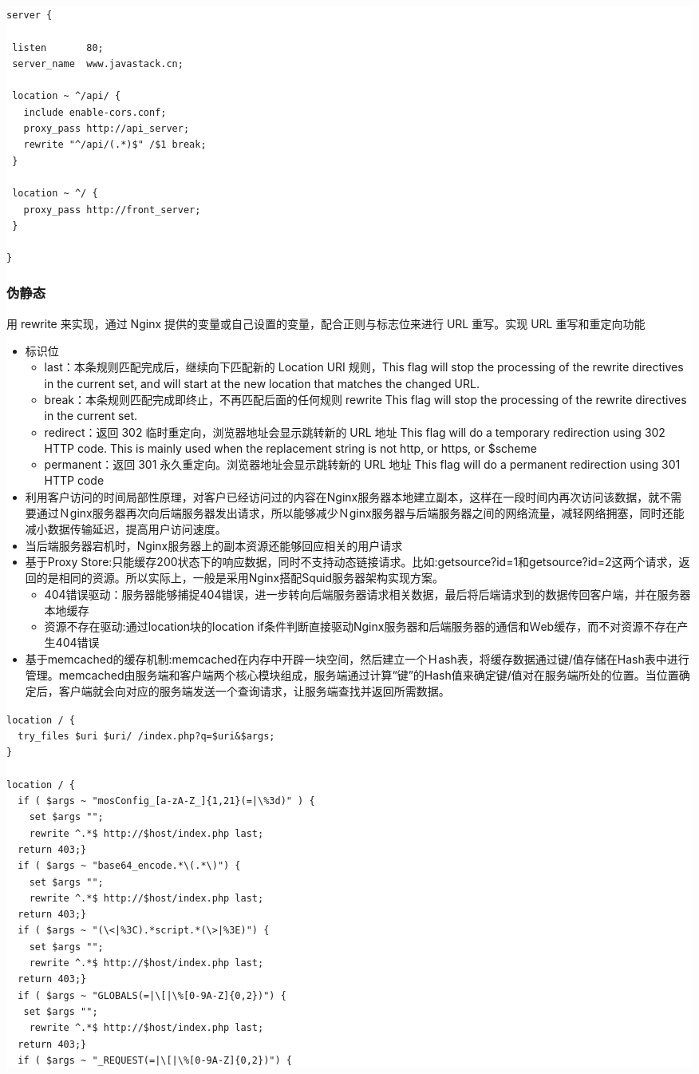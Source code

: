 ```
server {

 listen       80;
 server_name  www.javastack.cn;

 location ~ ^/api/ {
   include enable-cors.conf;
   proxy_pass http://api_server;
   rewrite "^/api/(.*)$" /$1 break;
 }

 location ~ ^/ {
   proxy_pass http://front_server;
 }

}
```

### 伪静态

用 rewrite 来实现，通过 Nginx 提供的变量或自己设置的变量，配合正则与标志位来进行 URL 重写。实现 URL 重写和重定向功能

* 标识位
    - last：本条规则匹配完成后，继续向下匹配新的 Location URI 规则，This flag will stop the processing of the rewrite directives in the current set, and will start at the new location that matches the changed URL.
    - break：本条规则匹配完成即终止，不再匹配后面的任何规则 rewrite This flag will stop the processing of the rewrite directives in the current set.
    - redirect：返回 302 临时重定向，浏览器地址会显示跳转新的 URL 地址 This flag will do a temporary redirection using 302 HTTP code. This is mainly used when the replacement string is not http, or https, or $scheme
    - permanent：返回 301 永久重定向。浏览器地址会显示跳转新的 URL 地址  This flag will do a permanent redirection using 301 HTTP code
* 利用客户访问的时间局部性原理，对客户已经访问过的内容在Nginx服务器本地建立副本，这样在一段时间内再次访问该数据，就不需要通过Ｎginx服务器再次向后端服务器发出请求，所以能够减少Ｎginx服务器与后端服务器之间的网络流量，减轻网络拥塞，同时还能减小数据传输延迟，提高用户访问速度。
* 当后端服务器宕机时，Nginx服务器上的副本资源还能够回应相关的用户请求
* 基于Proxy Store:只能缓存200状态下的响应数据，同时不支持动态链接请求。比如:getsource?id=1和getsource?id=2这两个请求，返回的是相同的资源。所以实际上，一般是采用Nginx搭配Squid服务器架构实现方案。
    - 404错误驱动：服务器能够捕捉404错误，进一步转向后端服务器请求相关数据，最后将后端请求到的数据传回客户端，并在服务器本地缓存
    - 资源不存在驱动:通过location块的location if条件判断直接驱动Nginx服务器和后端服务器的通信和Ｗeb缓存，而不对资源不存在产生404错误
* 基于memcached的缓存机制:memcached在内存中开辟一块空间，然后建立一个Ｈash表，将缓存数据通过键/值存储在Hash表中进行管理。memcached由服务端和客户端两个核心模块组成，服务端通过计算“键”的Hash值来确定键/值对在服务端所处的位置。当位置确定后，客户端就会向对应的服务端发送一个查询请求，让服务端查找并返回所需数据。

```
location / {
  try_files $uri $uri/ /index.php?q=$uri&$args;
}

location / {
  if ( $args ~ "mosConfig_[a-zA-Z_]{1,21}(=|\%3d)" ) {
    set $args "";
    rewrite ^.*$ http://$host/index.php last;
  return 403;}
  if ( $args ~ "base64_encode.*\(.*\)") {
    set $args "";
    rewrite ^.*$ http://$host/index.php last;
  return 403;}
  if ( $args ~ "(\<|%3C).*script.*(\>|%3E)") {
    set $args "";
    rewrite ^.*$ http://$host/index.php last;
  return 403;}
  if ( $args ~ "GLOBALS(=|\[|\%[0-9A-Z]{0,2})") {
   set $args "";
    rewrite ^.*$ http://$host/index.php last;
  return 403;}
  if ( $args ~ "_REQUEST(=|\[|\%[0-9A-Z]{0,2})") {
```